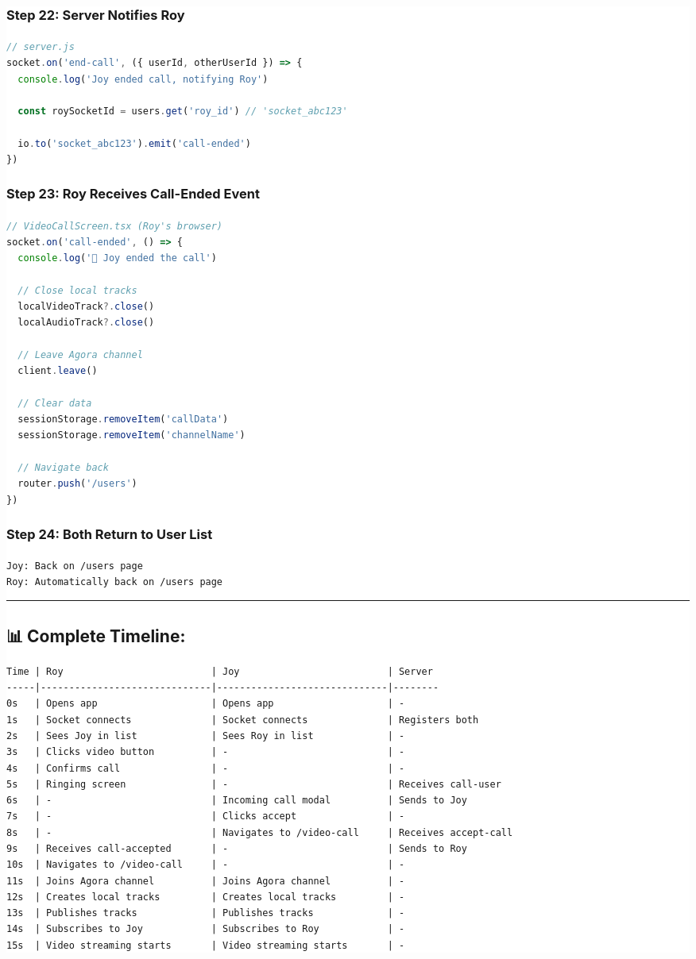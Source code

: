 
### Step 22: Server Notifies Roy
```javascript
// server.js
socket.on('end-call', ({ userId, otherUserId }) => {
  console.log('Joy ended call, notifying Roy')
  
  const roySocketId = users.get('roy_id') // 'socket_abc123'
  
  io.to('socket_abc123').emit('call-ended')
})
```

### Step 23: Roy Receives Call-Ended Event
```javascript
// VideoCallScreen.tsx (Roy's browser)
socket.on('call-ended', () => {
  console.log('🔴 Joy ended the call')
  
  // Close local tracks
  localVideoTrack?.close()
  localAudioTrack?.close()
  
  // Leave Agora channel
  client.leave()
  
  // Clear data
  sessionStorage.removeItem('callData')
  sessionStorage.removeItem('channelName')
  
  // Navigate back
  router.push('/users')
})
```

### Step 24: Both Return to User List
```
Joy: Back on /users page
Roy: Automatically back on /users page
```

---

## 📊 Complete Timeline:

```
Time | Roy                          | Joy                          | Server
-----|------------------------------|------------------------------|--------
0s   | Opens app                    | Opens app                    | -
1s   | Socket connects              | Socket connects              | Registers both
2s   | Sees Joy in list             | Sees Roy in list             | -
3s   | Clicks video button          | -                            | -
4s   | Confirms call                | -                            | -
5s   | Ringing screen               | -                            | Receives call-user
6s   | -                            | Incoming call modal          | Sends to Joy
7s   | -                            | Clicks accept                | -
8s   | -                            | Navigates to /video-call     | Receives accept-call
9s   | Receives call-accepted       | -                            | Sends to Roy
10s  | Navigates to /video-call     | -                            | -
11s  | Joins Agora channel          | Joins Agora channel          | -
12s  | Creates local tracks         | Creates local tracks         | -
13s  | Publishes tracks             | Publishes tracks             | -
14s  | Subscribes to Joy            | Subscribes to Roy            | -
15s  | Video streaming starts       | Video streaming starts       | -
```